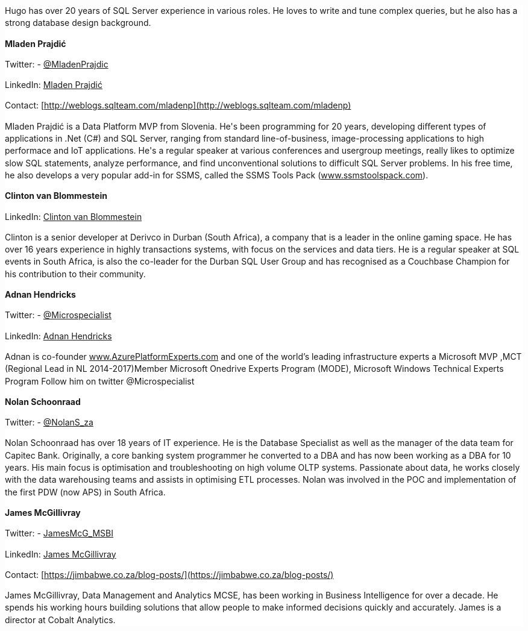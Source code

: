 Hugo has over 20 years of SQL Server experience in various roles. He loves to write and tune complex queries, but he also has a strong database design background.
 
**Mladen Prajdić**
 
Twitter:  - [@MladenPrajdic](https://www.twitter.com/@MladenPrajdic)
 
LinkedIn: [Mladen Prajdić](https://www.linkedin.com/in/mladenprajdic)
 
Contact: [http://weblogs.sqlteam.com/mladenp](http://weblogs.sqlteam.com/mladenp)
 
Mladen Prajdić is a Data Platform MVP from Slovenia. He's been programming for 20 years, developing diﬀerent types of applications in .Net (C#) and SQL Server, ranging from standard line-of-business, image-processing applications to high performace and IoT applications. He's a regular speaker at various conferences and usergroup meetings, really likes to optimize slow SQL statements, analyze performance, and find unconventional solutions to difficult SQL Server problems. In his free time, he also develops a very popular add-in for SSMS, called the SSMS Tools Pack (www.ssmstoolspack.com).
 
**Clinton van Blommestein**
 
LinkedIn: [Clinton van Blommestein](https://za.linkedin.com/in/clintonvb)
 
Clinton is a senior developer at Derivco in Durban (South Africa), a company that is a leader in the online gaming space. He has over 16 years experience in highly transactions systems, with focus on the services and data tiers. He is a regular speaker at SQL events in South Africa, is also the co-leader for the Durban SQL User Group and has recognised as a Couchbase Champion for his contribution to their community.
 
**Adnan Hendricks**
 
Twitter:  - [@Microspecialist](https://www.twitter.com/@Microspecialist)
 
LinkedIn: [Adnan Hendricks](https://nl.linkedin.com/in/ahendricks)
 
Adnan is co-founder www.AzurePlatformExperts.com and one of the world’s leading infrastructure experts a Microsoft MVP ,MCT (Regional Lead in NL 2014-2017)Member Microsoft Onedrive Experts Program (MODE), Microsoft Windows Technical Experts Program
Follow him on twitter @Microspecialist
 
**Nolan Schoonraad**
 
Twitter:  - [@NolanS_za](https://www.twitter.com/@NolanS_za)
 
Nolan Schoonraad has over 18 years of IT experience. He is the Database Specialist as well as the manager of the data team for Capitec Bank. Originally, a core banking system programmer he converted to a DBA and has now been working as a DBA for 10 years. His main focus is optimisation and troubleshooting on high volume OLTP systems. Passionate about data, he works closely with the data warehousing teams and assists in optimising ETL processes. Nolan was involved in the POC and implementation of the first PDW (now APS) in South Africa.
 
**James McGillivray**
 
Twitter:  - [JamesMcG_MSBI](https://www.twitter.com/JamesMcG_MSBI)
 
LinkedIn: [James McGillivray](https://za.linkedin.com/in/thejimmyrsa)
 
Contact: [https://jimbabwe.co.za/blog-posts/](https://jimbabwe.co.za/blog-posts/)
 
James McGillivray, Data Management and Analytics MCSE, has been working in Business Intelligence for over a decade. He spends his working hours building solutions that allow people to make informed decisions quickly and accurately. James is a director at Cobalt Analytics.
